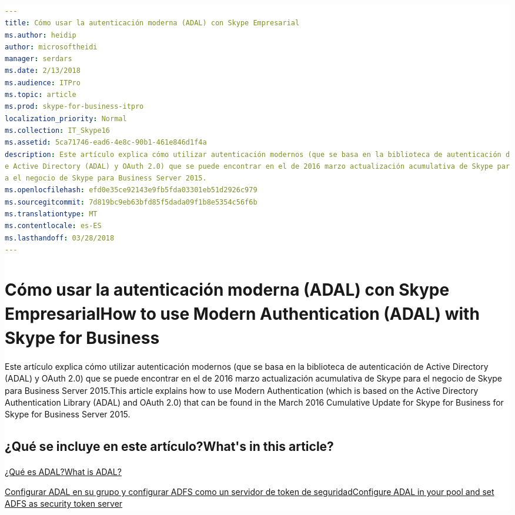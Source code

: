 ```yaml
---
title: Cómo usar la autenticación moderna (ADAL) con Skype Empresarial
ms.author: heidip
author: microsoftheidi
manager: serdars
ms.date: 2/13/2018
ms.audience: ITPro
ms.topic: article
ms.prod: skype-for-business-itpro
localization_priority: Normal
ms.collection: IT_Skype16
ms.assetid: 5ca71746-ead6-4e8c-90b1-461e846d1f4a
description: Este artículo explica cómo utilizar autenticación modernos (que se basa en la biblioteca de autenticación de Active Directory (ADAL) y OAuth 2.0) que se puede encontrar en el de 2016 marzo actualización acumulativa de Skype para el negocio de Skype para Business Server 2015.
ms.openlocfilehash: efd0e35ce92143e9fb5fda03301eb51d2926c979
ms.sourcegitcommit: 7d819bc9eb63bfd85f5dada09f1b8e5354c56f6b
ms.translationtype: MT
ms.contentlocale: es-ES
ms.lasthandoff: 03/28/2018
---
```

# <a name="how-to-use-modern-authentication-adal-with-skype-for-business"></a><span data-ttu-id="76ff9-103">Cómo usar la autenticación moderna (ADAL) con Skype Empresarial</span><span class="sxs-lookup"><span data-stu-id="76ff9-103">How to use Modern Authentication (ADAL) with Skype for Business</span></span>
 
<span data-ttu-id="76ff9-104">Este artículo explica cómo utilizar autenticación modernos (que se basa en la biblioteca de autenticación de Active Directory (ADAL) y OAuth 2.0) que se puede encontrar en el de 2016 marzo actualización acumulativa de Skype para el negocio de Skype para Business Server 2015.</span><span class="sxs-lookup"><span data-stu-id="76ff9-104">This article explains how to use Modern Authentication (which is based on the Active Directory Authentication Library (ADAL) and OAuth 2.0) that can be found in the March 2016 Cumulative Update for Skype for Business for Skype for Business Server 2015.</span></span>
  
## <a name="whats-in-this-article"></a><span data-ttu-id="76ff9-105">¿Qué se incluye en este artículo?</span><span class="sxs-lookup"><span data-stu-id="76ff9-105">What's in this article?</span></span>

[<span data-ttu-id="76ff9-106">¿Qué es ADAL?</span><span class="sxs-lookup"><span data-stu-id="76ff9-106">What is ADAL?</span></span>](use-adal.md#BKMK_ADAL)
  
[<span data-ttu-id="76ff9-107">Configurar ADAL en su grupo y configurar ADFS como un servidor de token de seguridad</span><span class="sxs-lookup"><span data-stu-id="76ff9-107">Configure ADAL in your pool and set ADFS as security token server</span></span>](use-adal.md#BKMK_Config)
  